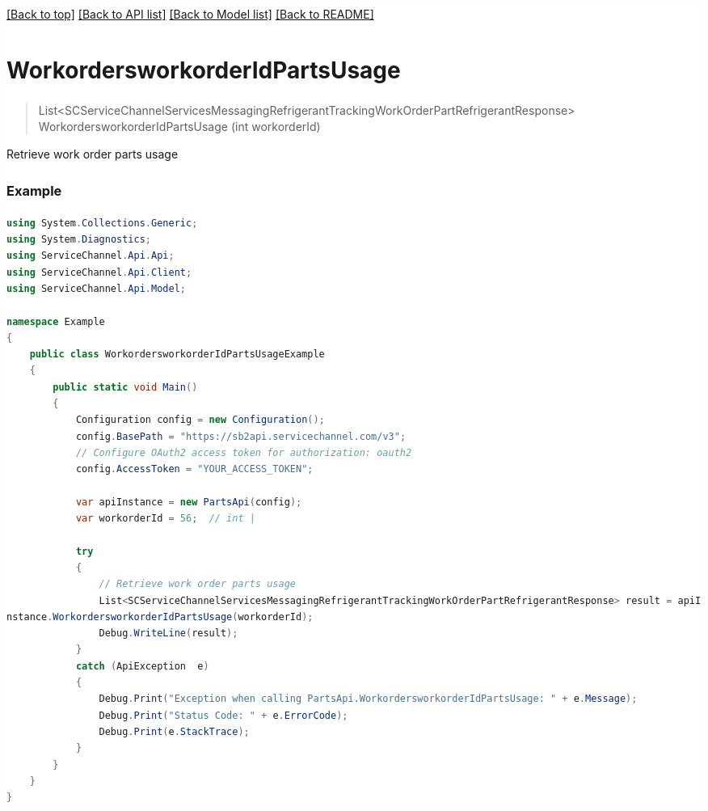 [[Back to top]](#) [[Back to API list]](../README.md#documentation-for-api-endpoints) [[Back to Model list]](../README.md#documentation-for-models) [[Back to README]](../README.md)

<a id="workordersworkorderidpartsusage"></a>
# **WorkordersworkorderIdPartsUsage**
> List&lt;SCServiceChannelServicesMessagingRefrigerantTrackingWorkOrderPartRefrigerantResponse&gt; WorkordersworkorderIdPartsUsage (int workorderId)

Retrieve work order parts usage

### Example
```csharp
using System.Collections.Generic;
using System.Diagnostics;
using ServiceChannel.Api.Api;
using ServiceChannel.Api.Client;
using ServiceChannel.Api.Model;

namespace Example
{
    public class WorkordersworkorderIdPartsUsageExample
    {
        public static void Main()
        {
            Configuration config = new Configuration();
            config.BasePath = "https://sb2api.servicechannel.com/v3";
            // Configure OAuth2 access token for authorization: oauth2
            config.AccessToken = "YOUR_ACCESS_TOKEN";

            var apiInstance = new PartsApi(config);
            var workorderId = 56;  // int | 

            try
            {
                // Retrieve work order parts usage
                List<SCServiceChannelServicesMessagingRefrigerantTrackingWorkOrderPartRefrigerantResponse> result = apiInstance.WorkordersworkorderIdPartsUsage(workorderId);
                Debug.WriteLine(result);
            }
            catch (ApiException  e)
            {
                Debug.Print("Exception when calling PartsApi.WorkordersworkorderIdPartsUsage: " + e.Message);
                Debug.Print("Status Code: " + e.ErrorCode);
                Debug.Print(e.StackTrace);
            }
        }
    }
}
```
